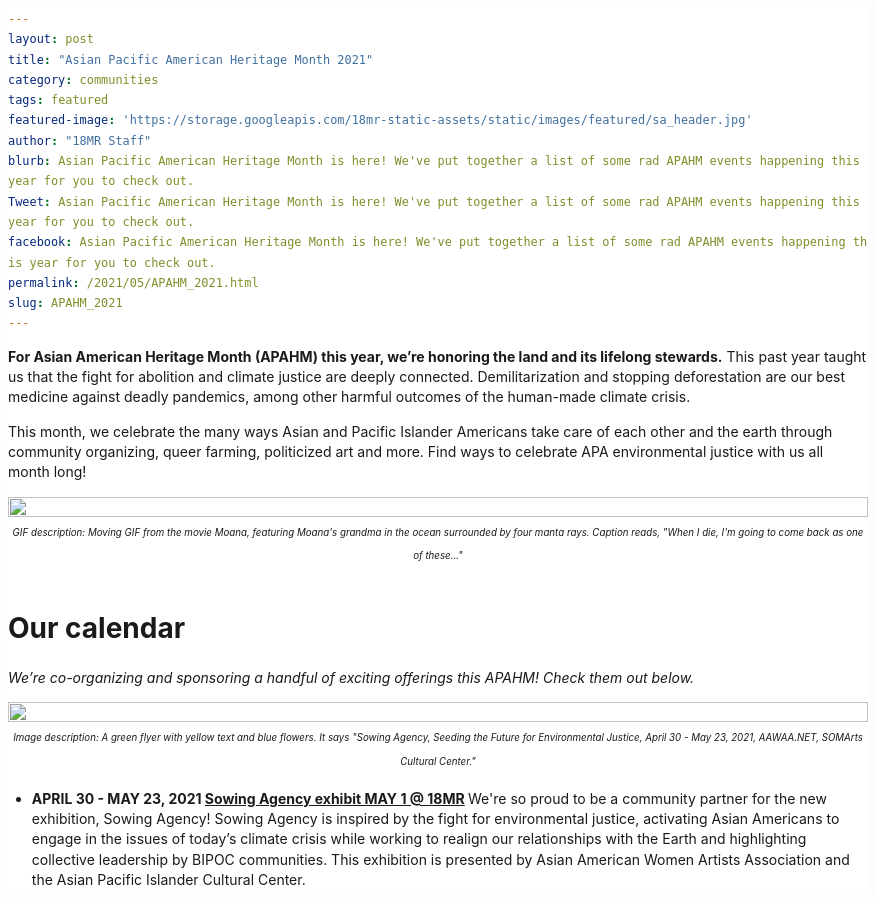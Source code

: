 ```yaml
---
layout: post
title: "Asian Pacific American Heritage Month 2021"
category: communities
tags: featured
featured-image: 'https://storage.googleapis.com/18mr-static-assets/static/images/featured/sa_header.jpg'
author: "18MR Staff" 
blurb: Asian Pacific American Heritage Month is here! We've put together a list of some rad APAHM events happening this year for you to check out.
Tweet: Asian Pacific American Heritage Month is here! We've put together a list of some rad APAHM events happening this year for you to check out.
facebook: Asian Pacific American Heritage Month is here! We've put together a list of some rad APAHM events happening this year for you to check out.
permalink: /2021/05/APAHM_2021.html
slug: APAHM_2021
---
```


<b>For Asian American Heritage Month (APAHM) this year, we’re honoring the land and its lifelong stewards.</b> This past year taught us that the fight for abolition and climate justice are deeply connected. Demilitarization and stopping deforestation are our best medicine against deadly pandemics, among other harmful outcomes of the human-made climate crisis. 

This month, we celebrate the many ways Asian and Pacific Islander Americans take care of each other and the earth through community organizing, queer farming, politicized art and more. Find ways to celebrate APA environmental justice with us all month long!


<img src="https://storage.googleapis.com/18mr-static-assets/static/images/featured/dolphins.gif" hspace="" style="width: 100%; height: 100%">


<center><sub><sup><i>GIF description: Moving GIF from the movie Moana, featuring Moana's grandma in the ocean surrounded by four manta rays. Caption reads, "When I die, I'm going to come back as one of these..."</i></sup></sub></center>

<h1>Our calendar</h1>

<i>We’re co-organizing and sponsoring a handful of exciting offerings this APAHM! Check them out below.</i>

<img src="https://storage.googleapis.com/18mr-static-assets/static/images/featured/sa_header.jpg" hspace="" style="width: 100%; height: 100%">

<center><sub><sup><i>Image description: A green flyer with yellow text and blue flowers. It says "Sowing Agency, Seeding the Future for Environmental Justice, April 30 - May 23, 2021, AAWAA.NET, SOMArts Cultural Center."</i></sup></sub></center>



- <b> APRIL 30 - MAY 23, 2021 [Sowing Agency exhibit MAY 1 @ 18MR](https://www.eventbrite.com/e/sowing-agency-seeding-the-future-for-environmental-justice-exhibition-tickets-151125158417?aff=erelexpmlt) </b> We're so proud to be a community partner for the new exhibition, Sowing Agency! Sowing Agency is inspired by the fight for environmental justice, activating Asian Americans to engage in the issues of today’s climate crisis while working to realign our relationships with the Earth and highlighting collective leadership by BIPOC communities. This exhibition is presented by Asian American Women Artists Association and the Asian Pacific Islander Cultural Center.
